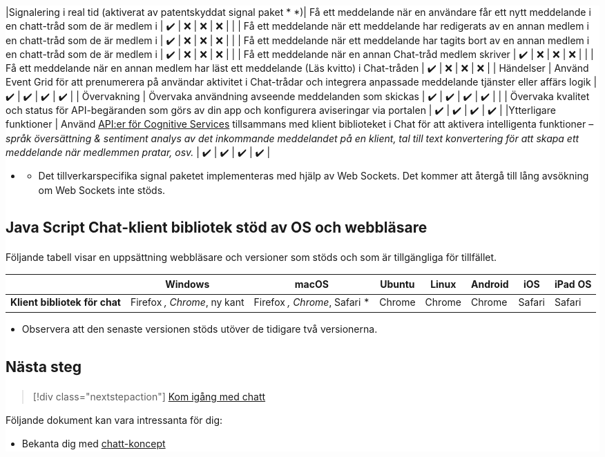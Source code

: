 |Signalering i real tid (aktiverat av patentskyddat signal paket * *)| Få ett meddelande när en användare får ett nytt meddelande i en chatt-tråd som de är medlem i                                     | ✔️   | ❌    | ❌  | ❌  |
|                    | Få ett meddelande när ett meddelande har redigerats av en annan medlem i en chatt-tråd som de är medlem i                | ✔️   | ❌    | ❌    | ❌  |
|                    | Få ett meddelande när ett meddelande har tagits bort av en annan medlem i en chatt-tråd som de är medlem i                | ✔️   | ❌    | ❌    | ❌  |
|                    | Få ett meddelande när en annan Chat-tråd medlem skriver                                                             | ✔️   | ❌    | ❌    | ❌  |
|                    | Få ett meddelande när en annan medlem har läst ett meddelande (Läs kvitto) i Chat-tråden                               | ✔️   | ❌    | ❌    | ❌  |
| Händelser             | Använd Event Grid för att prenumerera på användar aktivitet i Chat-trådar och integrera anpassade meddelande tjänster eller affärs logik     | ✔️   | ✔️  | ✔️    | ✔️  |
| Övervakning        | Övervaka användning avseende meddelanden som skickas                                                                               | ✔️   | ✔️  | ✔️    | ✔️  |
|                    | Övervaka kvalitet och status för API-begäranden som görs av din app och konfigurera aviseringar via portalen                                                          | ✔️   | ✔️  | ✔️    | ✔️  |
|Ytterligare funktioner | Använd [API:er för Cognitive Services](../../../cognitive-services/index.yml) tillsammans med klient biblioteket i Chat för att aktivera intelligenta funktioner – *språk översättning & sentiment analys av det inkommande meddelandet på en klient, tal till text konvertering för att skapa ett meddelande när medlemmen pratar, osv.*                                                                                         | ✔️   | ✔️  | ✔️    | ✔️  |

* * Det tillverkarspecifika signal paketet implementeras med hjälp av Web Sockets. Det kommer att återgå till lång avsökning om Web Sockets inte stöds.

## <a name="javascript-chat-client-library-support-by-os-and-browser"></a>Java Script Chat-klient bibliotek stöd av OS och webbläsare

Följande tabell visar en uppsättning webbläsare och versioner som stöds och som är tillgängliga för tillfället.

|                                  | Windows          | macOS          | Ubuntu | Linux  | Android | iOS    | iPad OS|
| -------------------------------- | ---------------- | -------------- | ------- | ------ | ------ | ------ | -------|
| **Klient bibliotek för chat** | Firefox *, Chrome*, ny kant | Firefox *, Chrome*, Safari * | Chrome  | Chrome | Chrome | Safari | Safari |


* Observera att den senaste versionen stöds utöver de tidigare två versionerna.<br/>

## <a name="next-steps"></a>Nästa steg

> [!div class="nextstepaction"]
> [Kom igång med chatt](../../quickstarts/chat/get-started.md)

Följande dokument kan vara intressanta för dig:

- Bekanta dig med [chatt-koncept](../chat/concepts.md)
